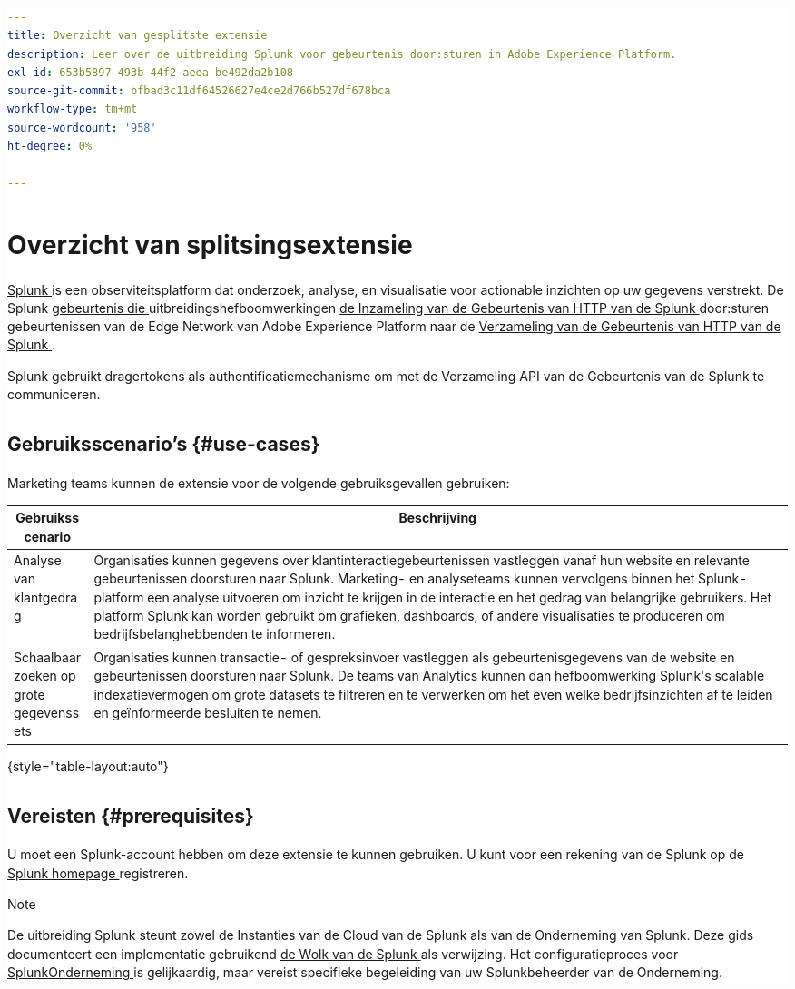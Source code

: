 ```yaml
---
title: Overzicht van gesplitste extensie
description: Leer over de uitbreiding Splunk voor gebeurtenis door:sturen in Adobe Experience Platform.
exl-id: 653b5897-493b-44f2-aeea-be492da2b108
source-git-commit: bfbad3c11df64526627e4ce2d766b527df678bca
workflow-type: tm+mt
source-wordcount: '958'
ht-degree: 0%

---
```


# Overzicht van splitsingsextensie

[ Splunk ](https://www.splunk.com) is een observiteitsplatform dat onderzoek, analyse, en visualisatie voor actionable inzichten op uw gegevens verstrekt. De Splunk [ gebeurtenis die ](../../../ui/event-forwarding/overview.md) uitbreidingshefboomwerkingen [ de Inzameling van de Gebeurtenis van HTTP van de Splunk ](https://docs.splunk.com/Documentation/Splunk/8.2.5/Data/HECRESTendpoints) door:sturen gebeurtenissen van de Edge Network van Adobe Experience Platform naar de [ Verzameling van de Gebeurtenis van HTTP van de Splunk ](https://docs.splunk.com/Documentation/Splunk/8.2.5/Data/UsetheHTTPEventCollector).

Splunk gebruikt dragertokens als authentificatiemechanisme om met de Verzameling API van de Gebeurtenis van de Splunk te communiceren.

## Gebruiksscenario’s {#use-cases}

Marketing teams kunnen de extensie voor de volgende gebruiksgevallen gebruiken:

| Gebruiksscenario | Beschrijving |
| --- | --- |
| Analyse van klantgedrag | Organisaties kunnen gegevens over klantinteractiegebeurtenissen vastleggen vanaf hun website en relevante gebeurtenissen doorsturen naar Splunk. Marketing- en analyseteams kunnen vervolgens binnen het Splunk-platform een analyse uitvoeren om inzicht te krijgen in de interactie en het gedrag van belangrijke gebruikers. Het platform Splunk kan worden gebruikt om grafieken, dashboards, of andere visualisaties te produceren om bedrijfsbelanghebbenden te informeren. |
| Schaalbaar zoeken op grote gegevenssets | Organisaties kunnen transactie- of gespreksinvoer vastleggen als gebeurtenisgegevens van de website en gebeurtenissen doorsturen naar Splunk. De teams van Analytics kunnen dan hefboomwerking Splunk&#39;s scalable indexatievermogen om grote datasets te filtreren en te verwerken om het even welke bedrijfsinzichten af te leiden en geïnformeerde besluiten te nemen. |

{style="table-layout:auto"}

## Vereisten {#prerequisites}

U moet een Splunk-account hebben om deze extensie te kunnen gebruiken. U kunt voor een rekening van de Splunk op de [ Splunk homepage ](https://www.splunk.com/page/sign_up) registreren.

>[!NOTE]
>
> De uitbreiding Splunk steunt zowel de Instanties van de Cloud van de Splunk als van de Onderneming van Splunk. Deze gids documenteert een implementatie gebruikend [ de Wolk van de Splunk ](https://www.splunk.com/en_us/products/splunk-cloud-platform.html) als verwijzing. Het configuratieproces voor [ SplunkOnderneming ](https://www.splunk.com/en_us/products/splunk-enterprise.html) is gelijkaardig, maar vereist specifieke begeleiding van uw Splunkbeheerder van de Onderneming.
